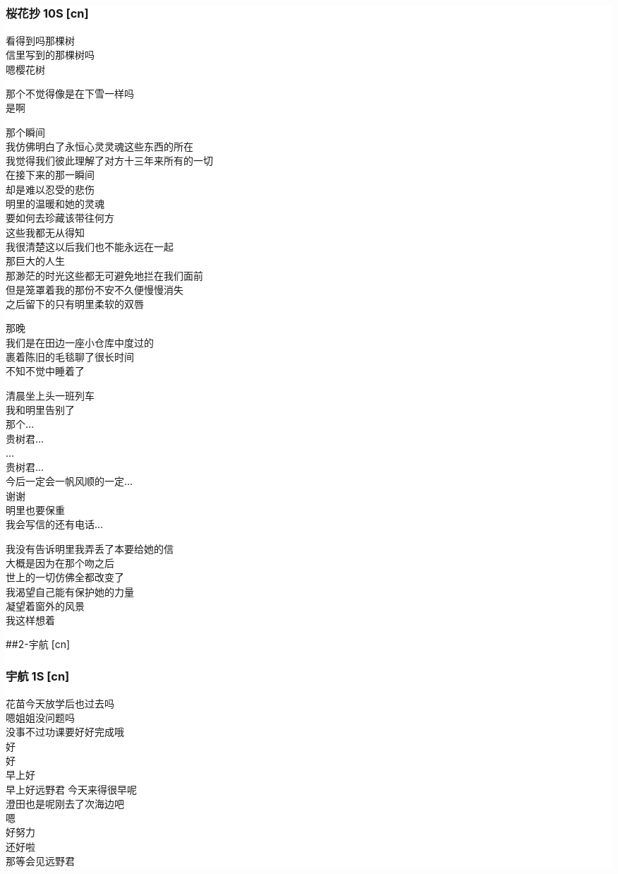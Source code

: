### 桜花抄 10S [cn]  

看得到吗那棵树  
信里写到的那棵树吗  
嗯樱花树  

那个不觉得像是在下雪一样吗  
是啊  

那个瞬间  
我仿佛明白了永恒心灵灵魂这些东西的所在  
我觉得我们彼此理解了对方十三年来所有的一切  
在接下来的那一瞬间  
却是难以忍受的悲伤  
明里的温暖和她的灵魂  
要如何去珍藏该带往何方  
这些我都无从得知  
我很清楚这以后我们也不能永远在一起  
那巨大的人生  
那渺茫的时光这些都无可避免地拦在我们面前  
但是笼罩着我的那份不安不久便慢慢消失  
之后留下的只有明里柔软的双唇  

那晚  
我们是在田边一座小仓库中度过的  
裹着陈旧的毛毯聊了很长时间  
不知不觉中睡着了  

清晨坐上头一班列车  
我和明里告别了  
那个…  
贵树君...  
...  
贵树君...  
今后一定会一帆风顺的一定…  
谢谢  
明里也要保重  
我会写信的还有电话…  

我没有告诉明里我弄丢了本要给她的信  
大概是因为在那个吻之后  
世上的一切仿佛全都改变了  
我渴望自己能有保护她的力量  
凝望着窗外的风景  
我这样想着   

##2-宇航 [cn]  

### 宇航 1S [cn]  

花苗今天放学后也过去吗  
嗯姐姐没问题吗  
没事不过功课要好好完成哦  
好  
好  
早上好  
早上好远野君  今天来得很早呢  
澄田也是呢刚去了次海边吧  
嗯  
好努力  
还好啦  
那等会见远野君  
